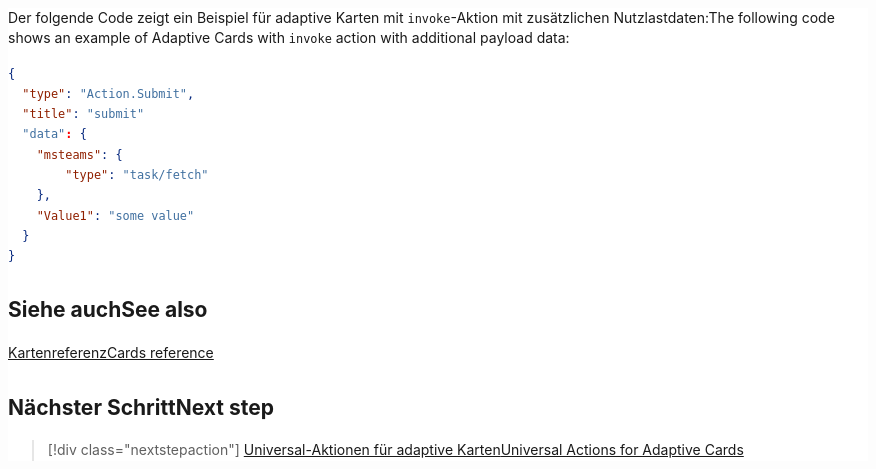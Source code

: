 <span data-ttu-id="f9b72-258">Der folgende Code zeigt ein Beispiel für adaptive Karten mit `invoke`-Aktion mit zusätzlichen Nutzlastdaten:</span><span class="sxs-lookup"><span data-stu-id="f9b72-258">The following code shows an example of Adaptive Cards with `invoke` action with additional payload data:</span></span>

```json
{
  "type": "Action.Submit",
  "title": "submit"
  "data": {
    "msteams": {
        "type": "task/fetch"
    },
    "Value1": "some value"
  }
}
```

## <a name="see-also"></a><span data-ttu-id="f9b72-259">Siehe auch</span><span class="sxs-lookup"><span data-stu-id="f9b72-259">See also</span></span>

[<span data-ttu-id="f9b72-260">Kartenreferenz</span><span class="sxs-lookup"><span data-stu-id="f9b72-260">Cards reference</span></span>](./cards-reference.md)

## <a name="next-step"></a><span data-ttu-id="f9b72-261">Nächster Schritt</span><span class="sxs-lookup"><span data-stu-id="f9b72-261">Next step</span></span>

> [!div class="nextstepaction"]
> [<span data-ttu-id="f9b72-262">Universal-Aktionen für adaptive Karten</span><span class="sxs-lookup"><span data-stu-id="f9b72-262">Universal Actions for Adaptive Cards</span></span>](../cards/Universal-actions-for-adaptive-cards/Overview.md)
